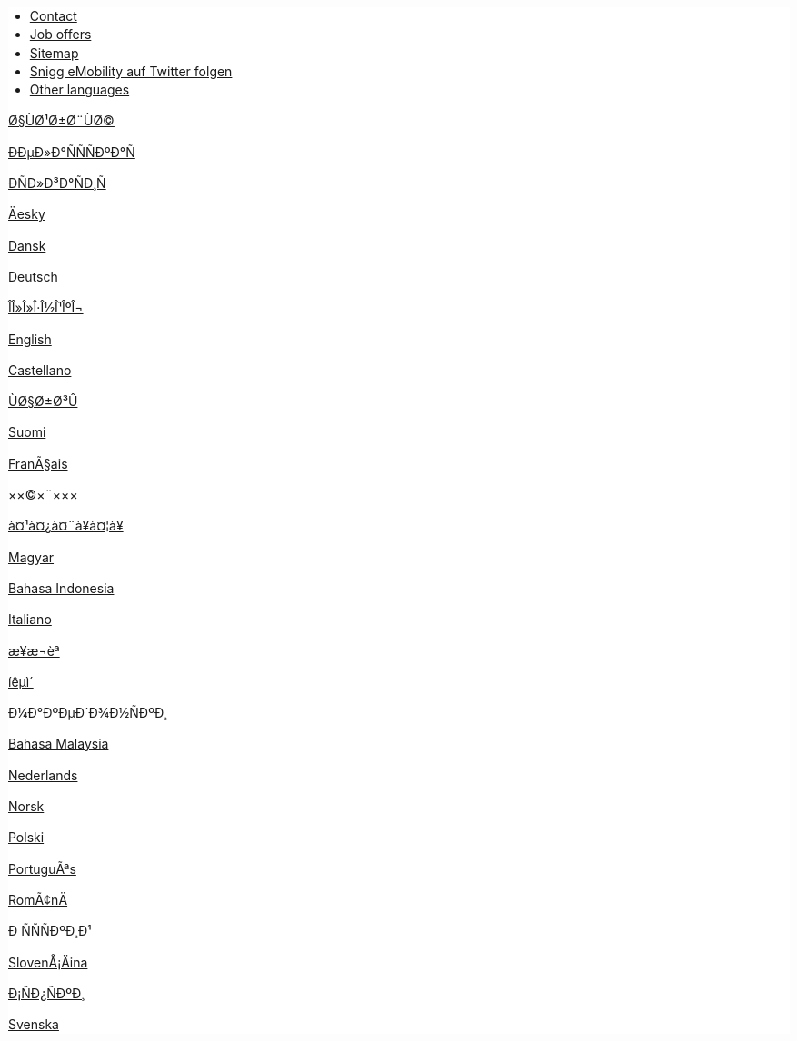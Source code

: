 * [Contact](#)
* [Job offers](/en/contact/jobs.htm)
* [Sitemap](/en/sitemap.htm)
* [Snigg eMobility auf Twitter folgen](https://twitter.com/SniggEmobility)
* [Other languages](#)

[Ø§ÙØ¹Ø±Ø¨ÙØ©](/ar/cfos-charging-manager/documentation/optical-reader-sml.htm)

[ÐÐµÐ»Ð°ÑÑÑÐºÐ°Ñ](/be/cfos-charging-manager/documentation/optical-reader-sml.htm)

[ÐÑÐ»Ð³Ð°ÑÐ¸Ñ](/bg/cfos-charging-manager/documentation/optical-reader-sml.htm)

[Äesky](/cs/cfos-charging-manager/documentation/optical-reader-sml.htm)

[Dansk](/da/cfos-charging-manager/documentation/optical-reader-sml.htm)

[Deutsch](/de/cfos-charging-manager/documentation/optical-reader-sml.htm)

[ÎÎ»Î»Î·Î½Î¹ÎºÎ¬](/el/cfos-charging-manager/documentation/optical-reader-sml.htm)

[English](/en/cfos-charging-manager/documentation/optical-reader-sml.htm)

[Castellano](/es/cfos-charging-manager/documentation/optical-reader-sml.htm)

[ÙØ§Ø±Ø³Û](/fa/cfos-charging-manager/documentation/optical-reader-sml.htm)

[Suomi](/fi/cfos-charging-manager/documentation/optical-reader-sml.htm)

[FranÃ§ais](/fr/cfos-charging-manager/documentation/optical-reader-sml.htm)

[××©×¨×××](/he/cfos-charging-manager/documentation/optical-reader-sml.htm)

[à¤¹à¤¿à¤¨à¥à¤¦à¥](/hi/cfos-charging-manager/documentation/optical-reader-sml.htm)

[Magyar](/hu/cfos-charging-manager/documentation/optical-reader-sml.htm)

[Bahasa Indonesia](/id/cfos-charging-manager/documentation/optical-reader-sml.htm)

[Italiano](/it/cfos-charging-manager/documentation/optical-reader-sml.htm)

[æ¥æ¬èª](/ja/cfos-charging-manager/documentation/optical-reader-sml.htm)

[íêµ­ì´](/ko/cfos-charging-manager/documentation/optical-reader-sml.htm)

[Ð¼Ð°ÐºÐµÐ´Ð¾Ð½ÑÐºÐ¸](/mk/cfos-charging-manager/documentation/optical-reader-sml.htm)

[Bahasa Malaysia](/ms-my/cfos-charging-manager/documentation/optical-reader-sml.htm)

[Nederlands](/nl/cfos-charging-manager/documentation/optical-reader-sml.htm)

[Norsk](/no/cfos-charging-manager/documentation/optical-reader-sml.htm)

[Polski](/pl/cfos-charging-manager/documentation/optical-reader-sml.htm)

[PortuguÃªs](/pt/cfos-charging-manager/documentation/optical-reader-sml.htm)

[RomÃ¢nÄ](/ro/cfos-charging-manager/documentation/optical-reader-sml.htm)

[Ð ÑÑÑÐºÐ¸Ð¹](/ru/cfos-charging-manager/documentation/optical-reader-sml.htm)

[SlovenÅ¡Äina](/sl/cfos-charging-manager/documentation/optical-reader-sml.htm)

[Ð¡ÑÐ¿ÑÐºÐ¸](/sr-cyrl-cs/cfos-charging-manager/documentation/optical-reader-sml.htm)

[Svenska](/sv/cfos-charging-manager/documentation/optical-reader-sml.htm)
